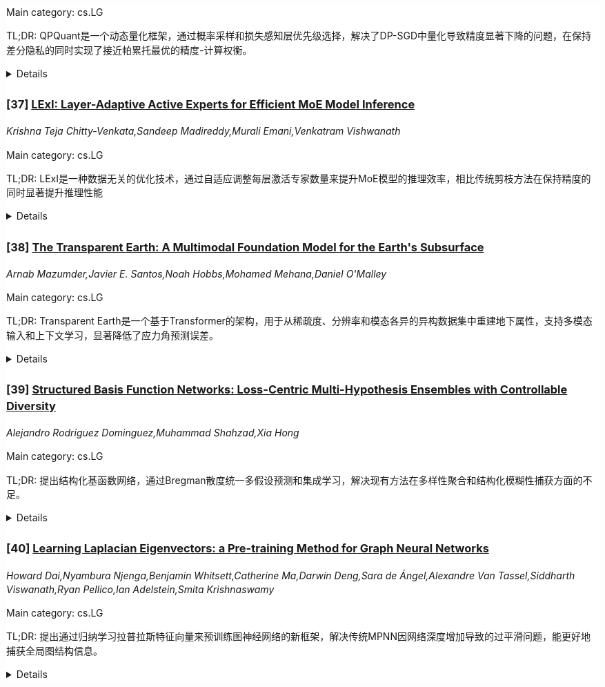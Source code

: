 Main category: cs.LG

TL;DR: QPQuant是一个动态量化框架，通过概率采样和损失感知层优先级选择，解决了DP-SGD中量化导致精度显著下降的问题，在保持差分隐私的同时实现了接近帕累托最优的精度-计算权衡。


<details><summary>Details</summary></details>


### [37] [LExI: Layer-Adaptive Active Experts for Efficient MoE Model Inference](https://arxiv.org/abs/2509.02753)
*Krishna Teja Chitty-Venkata,Sandeep Madireddy,Murali Emani,Venkatram Vishwanath*

Main category: cs.LG

TL;DR: LExI是一种数据无关的优化技术，通过自适应调整每层激活专家数量来提升MoE模型的推理效率，相比传统剪枝方法在保持精度的同时显著提升推理性能


<details><summary>Details</summary></details>


### [38] [The Transparent Earth: A Multimodal Foundation Model for the Earth's Subsurface](https://arxiv.org/abs/2509.02783)
*Arnab Mazumder,Javier E. Santos,Noah Hobbs,Mohamed Mehana,Daniel O'Malley*

Main category: cs.LG

TL;DR: Transparent Earth是一个基于Transformer的架构，用于从稀疏度、分辨率和模态各异的异构数据集中重建地下属性，支持多模态输入和上下文学习，显著降低了应力角预测误差。


<details><summary>Details</summary></details>


### [39] [Structured Basis Function Networks: Loss-Centric Multi-Hypothesis Ensembles with Controllable Diversity](https://arxiv.org/abs/2509.02792)
*Alejandro Rodriguez Dominguez,Muhammad Shahzad,Xia Hong*

Main category: cs.LG

TL;DR: 提出结构化基函数网络，通过Bregman散度统一多假设预测和集成学习，解决现有方法在多样性聚合和结构化模糊性捕获方面的不足。


<details><summary>Details</summary></details>


### [40] [Learning Laplacian Eigenvectors: a Pre-training Method for Graph Neural Networks](https://arxiv.org/abs/2509.02803)
*Howard Dai,Nyambura Njenga,Benjamin Whitsett,Catherine Ma,Darwin Deng,Sara de Ángel,Alexandre Van Tassel,Siddharth Viswanath,Ryan Pellico,Ian Adelstein,Smita Krishnaswamy*

Main category: cs.LG

TL;DR: 提出通过归纳学习拉普拉斯特征向量来预训练图神经网络的新框架，解决传统MPNN因网络深度增加导致的过平滑问题，能更好地捕获全局图结构信息。


<details><summary>Details</summary></details>

